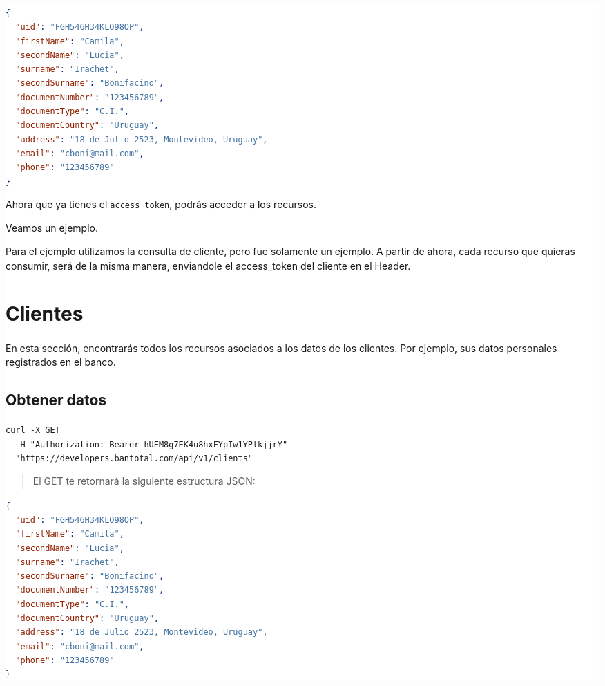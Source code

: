 ```json
{
  "uid": "FGH546H34KLO98OP",
  "firstName": "Camila",
  "secondName": "Lucia",
  "surname": "Irachet",
  "secondSurname": "Bonifacino",
  "documentNumber": "123456789",
  "documentType": "C.I.",
  "documentCountry": "Uruguay",
  "address": "18 de Julio 2523, Montevideo, Uruguay",
  "email": "cboni@mail.com",
  "phone": "123456789"
}
```

Ahora que ya tienes el `access_token`, podrás acceder a los recursos.

Veamos un ejemplo.

<aside class="notice">
Para el ejemplo utilizamos la consulta de cliente, pero fue solamente un ejemplo. A partir de ahora, cada recurso que quieras consumir, será de la misma manera, enviandole el access_token del cliente en el Header.
</aside>

# Clientes

En esta sección, encontrarás todos los recursos asociados a los datos de los clientes. Por ejemplo, sus datos personales registrados en el banco.

## Obtener datos

```shell
curl -X GET 
  -H "Authorization: Bearer hUEM8g7EK4u8hxFYpIw1YPlkjjrY" 
  "https://developers.bantotal.com/api/v1/clients"
```

> El GET te retornará la siguiente estructura JSON:

```json
{
  "uid": "FGH546H34KLO98OP",
  "firstName": "Camila",
  "secondName": "Lucia",
  "surname": "Irachet",
  "secondSurname": "Bonifacino",
  "documentNumber": "123456789",
  "documentType": "C.I.",
  "documentCountry": "Uruguay",
  "address": "18 de Julio 2523, Montevideo, Uruguay",
  "email": "cboni@mail.com",
  "phone": "123456789"
}
```
